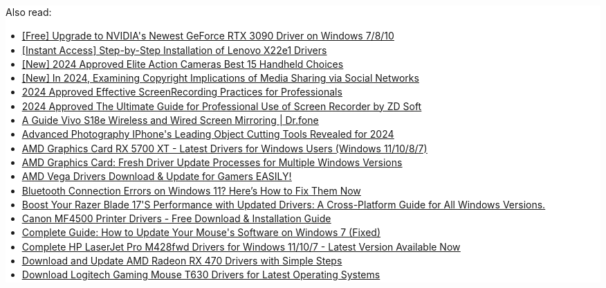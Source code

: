 

<ins class="adsbygoogle"
     style="display:block"
     data-ad-client="ca-pub-7571918770474297"
     data-ad-slot="8358498916"
     data-ad-format="auto"
     data-full-width-responsive="true"></ins>

<span class="atpl-alsoreadstyle">Also read:</span>
<div><ul>
<li><a href="https://driver-download.techidaily.com/free-upgrade-to-nvidias-newest-geforce-rtx-3090-driver-on-windows-7810/"><u>[Free] Upgrade to NVIDIA's Newest GeForce RTX 3090 Driver on Windows 7/8/10</u></a></li>
<li><a href="https://driver-download.techidaily.com/instant-access-step-by-step-installation-of-lenovo-x22e1-drivers/"><u>[Instant Access] Step-by-Step Installation of Lenovo X22e1 Drivers</u></a></li>
<li><a href="https://fox-helps.techidaily.com/new-2024-approved-elite-action-cameras-best-15-handheld-choices/"><u>[New] 2024 Approved  Elite Action Cameras  Best 15 Handheld Choices</u></a></li>
<li><a href="https://facebook-video-recording.techidaily.com/new-in-2024-examining-copyright-implications-of-media-sharing-via-social-networks/"><u>[New] In 2024, Examining Copyright Implications of Media Sharing via Social Networks</u></a></li>
<li><a href="https://video-screen-grab.techidaily.com/2024-approved-effective-screenrecording-practices-for-professionals/"><u>2024 Approved  Effective ScreenRecording Practices for Professionals</u></a></li>
<li><a href="https://desktop-recording.techidaily.com/2024-approved-the-ultimate-guide-for-professional-use-of-screen-recorder-by-zd-soft/"><u>2024 Approved  The Ultimate Guide for Professional Use of Screen Recorder by ZD Soft</u></a></li>
<li><a href="https://screen-mirror.techidaily.com/a-guide-vivo-s18e-wireless-and-wired-screen-mirroring-drfone-by-drfone-android/"><u>A Guide Vivo S18e Wireless and Wired Screen Mirroring | Dr.fone</u></a></li>
<li><a href="https://extra-resources.techidaily.com/advanced-photography-iphones-leading-object-cutting-tools-revealed-for-2024/"><u>Advanced Photography  IPhone's Leading Object Cutting Tools Revealed for 2024</u></a></li>
<li><a href="https://driver-download.techidaily.com/amd-graphics-card-rx-5700-xt-latest-drivers-for-windows-users-windows-111087/"><u>AMD Graphics Card RX 5700 XT - Latest Drivers for Windows Users (Windows 11/10/8/7)</u></a></li>
<li><a href="https://driver-download.techidaily.com/amd-graphics-card-fresh-driver-update-processes-for-multiple-windows-versions/"><u>AMD Graphics Card: Fresh Driver Update Processes for Multiple Windows Versions</u></a></li>
<li><a href="https://driver-download.techidaily.com/1722970672892-amd-vega-drivers-download-and-update-for-gamers-easily/"><u>AMD Vega Drivers Download & Update for Gamers EASILY!</u></a></li>
<li><a href="https://driver-download.techidaily.com/bluetooth-connection-errors-on-windows-11-heres-how-to-fix-them-now/"><u>Bluetooth Connection Errors on Windows 11? Here’s How to Fix Them Now</u></a></li>
<li><a href="https://driver-download.techidaily.com/1722978107509-boost-your-razer-blade-17s-performance-with-updated-drivers-a-cross-platform-guide-for-all-windows-versions/"><u>Boost Your Razer Blade 17'S Performance with Updated Drivers: A Cross-Platform Guide for All Windows Versions.</u></a></li>
<li><a href="https://driver-download.techidaily.com/canon-mf4500-printer-drivers-free-download-and-installation-guide/"><u>Canon MF4500 Printer Drivers - Free Download & Installation Guide</u></a></li>
<li><a href="https://driver-download.techidaily.com/complete-guide-how-to-update-your-mouses-software-on-windows-7-fixed/"><u>Complete Guide: How to Update Your Mouse's Software on Windows 7 (Fixed)</u></a></li>
<li><a href="https://driver-download.techidaily.com/1722978303113-complete-hp-laserjet-pro-m428fwd-drivers-for-windows-11107-latest-version-available-now/"><u>Complete HP LaserJet Pro M428fwd Drivers for Windows 11/10/7 - Latest Version Available Now</u></a></li>
<li><a href="https://driver-download.techidaily.com/download-and-update-amd-radeon-rx-470-drivers-with-simple-steps/"><u>Download and Update AMD Radeon RX 470 Drivers with Simple Steps</u></a></li>
<li><a href="https://driver-download.techidaily.com/download-logitech-gaming-mouse-t630-drivers-for-latest-operating-systems/"><u>Download Logitech Gaming Mouse T630 Drivers for Latest Operating Systems</u></a></li>
